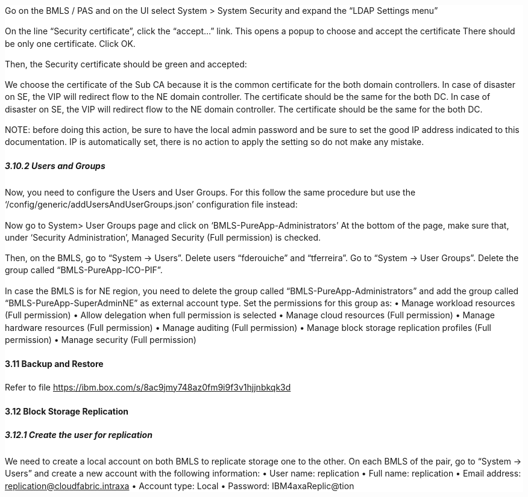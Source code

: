 Go on the BMLS / PAS and on the UI select System > System Security and expand the “LDAP Settings menu”

 


On the line “Security certificate”, click the “accept…” link. This opens a popup to choose and accept the certificate There should be only one certificate. Click OK.
 
Then, the Security certificate should be green and accepted:
 

We choose the certificate of the Sub CA because it is the common certificate for the both domain controllers. In case of disaster on SE, the VIP will redirect flow to the NE domain controller. The certificate should be the same for the both DC.
In case of disaster on SE, the VIP will redirect flow to the NE domain controller. The certificate should be the same for the both DC.

NOTE: before doing this action, be sure to have the local admin password and be sure to set the good IP address indicated to this documentation. IP is automatically set, there is no action to apply the setting so do not make any mistake.

##### 3.10.2	Users and Groups
Now, you need to configure the Users and User Groups. For this follow the same procedure but use the ‘/config/generic/addUsersAndUserGroups.json’ configuration file instead:
 
Now go to System> User Groups page and click on ‘BMLS-PureApp-Administrators’
At the bottom of the page, make sure that, under ‘Security Administration’, Managed Security (Full permission) is checked.
 
Then, on the BMLS, go to “System -> Users”. Delete users “fderouiche” and “tferreira”.
Go to “System -> User Groups”. Delete the group called “BMLS-PureApp-ICO-PIF”.

In case the BMLS is for NE region, you need to delete the group called “BMLS-PureApp-Administrators” and add the group called “BMLS-PureApp-SuperAdminNE” as external account type. Set the permissions for this group as:
•	Manage workload resources (Full permission)
•	Allow delegation when full permission is selected
•	Manage cloud resources (Full permission)
•	Manage hardware resources (Full permission)
•	Manage auditing (Full permission)
•	Manage block storage replication profiles (Full permission)
•	Manage security (Full permission)

#### 3.11	Backup and Restore
Refer to file https://ibm.box.com/s/8ac9jmy748az0fm9i9f3v1hjjnbkqk3d

#### 3.12	Block Storage Replication

##### 3.12.1	Create the user for replication
We need to create a local account on both BMLS to replicate storage one to the other.
On each BMLS of the pair, go to “System -> Users” and create a new account with the following information:
•	User name: replication
•	Full name: replication
•	Email address: replication@cloudfabric.intraxa
•	Account type: Local
•	Password: IBM4axaReplic@tion
 